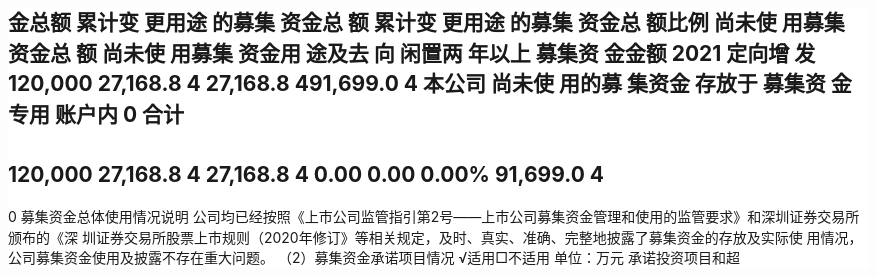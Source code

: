 金总额
累计变
更用途
的募集
资金总
额
累计变
更用途
的募集
资金总
额比例
尚未使
用募集
资金总
额
尚未使
用募集
资金用
途及去
向
闲置两
年以上
募集资
金金额
2021
定向增
发
120,000
27,168.8
4
27,168.8
491,699.0
4
本公司
尚未使
用的募
集资金
存放于
募集资
金专用
账户内
0
合计
--
120,000
27,168.8
4
27,168.8
4
0.00
0.00
0.00%
91,699.0
4
--
0
募集资金总体使用情况说明
公司均已经按照《上市公司监管指引第2号——上市公司募集资金管理和使用的监管要求》和深圳证券交易所颁布的《深
圳证券交易所股票上市规则（2020年修订》等相关规定，及时、真实、准确、完整地披露了募集资金的存放及实际使
用情况，公司募集资金使用及披露不存在重大问题。
（2）募集资金承诺项目情况
√适用□不适用
单位：万元
承诺投资项目和超